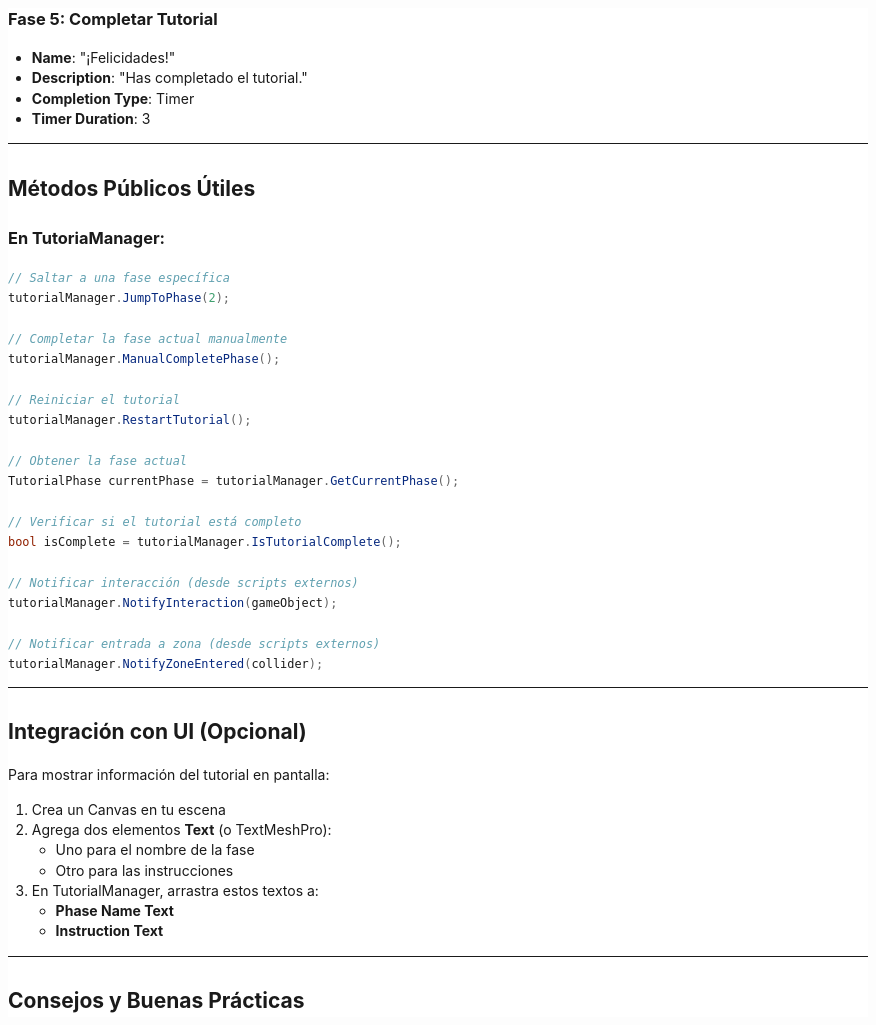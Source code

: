 ### Fase 5: Completar Tutorial
- **Name**: "¡Felicidades!"
- **Description**: "Has completado el tutorial."
- **Completion Type**: Timer
- **Timer Duration**: 3

---

## Métodos Públicos Útiles

### En TutoriaManager:

```csharp
// Saltar a una fase específica
tutorialManager.JumpToPhase(2);

// Completar la fase actual manualmente
tutorialManager.ManualCompletePhase();

// Reiniciar el tutorial
tutorialManager.RestartTutorial();

// Obtener la fase actual
TutorialPhase currentPhase = tutorialManager.GetCurrentPhase();

// Verificar si el tutorial está completo
bool isComplete = tutorialManager.IsTutorialComplete();

// Notificar interacción (desde scripts externos)
tutorialManager.NotifyInteraction(gameObject);

// Notificar entrada a zona (desde scripts externos)
tutorialManager.NotifyZoneEntered(collider);
```

---

## Integración con UI (Opcional)

Para mostrar información del tutorial en pantalla:

1. Crea un Canvas en tu escena
2. Agrega dos elementos **Text** (o TextMeshPro):
   - Uno para el nombre de la fase
   - Otro para las instrucciones
3. En TutorialManager, arrastra estos textos a:
   - **Phase Name Text**
   - **Instruction Text**

---

## Consejos y Buenas Prácticas
